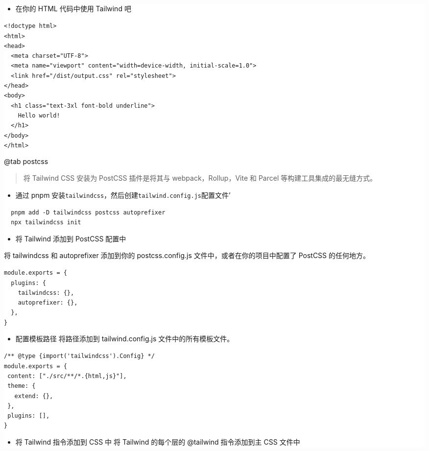 - 在你的 HTML 代码中使用 Tailwind 吧

```html{6,9-11}
<!doctype html>
<html>
<head>
  <meta charset="UTF-8">
  <meta name="viewport" content="width=device-width, initial-scale=1.0">
  <link href="/dist/output.css" rel="stylesheet">
</head>
<body>
  <h1 class="text-3xl font-bold underline">
    Hello world!
  </h1>
</body>
</html>
```

@tab postcss

> 将 Tailwind CSS 安装为 PostCSS 插件是将其与 webpack，Rollup，Vite 和 Parcel 等构建工具集成的最无缝方式。

- 通过 pnpm 安装`tailwindcss`，然后创建`tailwind.config.js`配置文件’

```shell
  pnpm add -D tailwindcss postcss autoprefixer
  npx tailwindcss init
```

- 将 Tailwind 添加到 PostCSS 配置中

将 tailwindcss 和 autoprefixer 添加到你的 postcss.config.js 文件中，或者在你的项目中配置了 PostCSS 的任何地方。

```js{3,4}
module.exports = {
  plugins: {
    tailwindcss: {},
    autoprefixer: {},
  },
}
```

- 配置模板路径
  将路径添加到 tailwind.config.js 文件中的所有模板文件。

```js{3}
/** @type {import('tailwindcss').Config} */
module.exports = {
 content: ["./src/**/*.{html,js}"],
 theme: {
   extend: {},
 },
 plugins: [],
}
```

- 将 Tailwind 指令添加到 CSS 中
  将 Tailwind 的每个层的 @tailwind 指令添加到主 CSS 文件中
